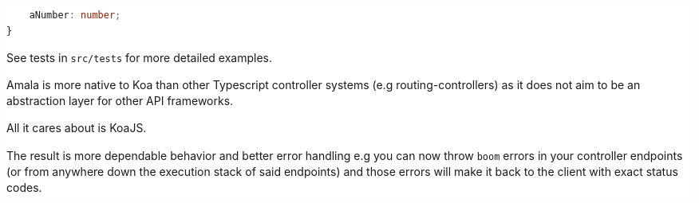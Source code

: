 ```typescript
    aNumber: number;
}

```

See tests in `src/tests` for more detailed examples.

Amala is more native to Koa than other Typescript controller systems (e.g routing-controllers) as it does not aim to be an abstraction layer for other API frameworks.

All it cares about is KoaJS.

The result is more dependable behavior and better error handling e.g you can now throw `boom` errors in your controller
endpoints (or from anywhere down the execution stack of said endpoints) and those errors will make it back to the client
with exact status codes.

